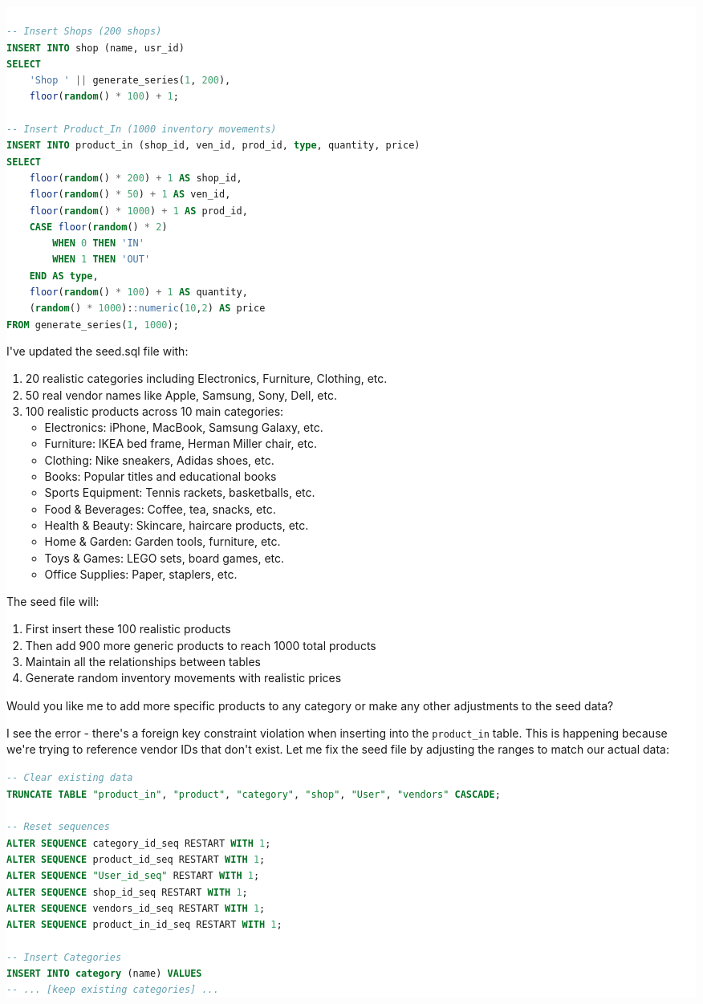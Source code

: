 ```sql

-- Insert Shops (200 shops)
INSERT INTO shop (name, usr_id)
SELECT 
    'Shop ' || generate_series(1, 200),
    floor(random() * 100) + 1;

-- Insert Product_In (1000 inventory movements)
INSERT INTO product_in (shop_id, ven_id, prod_id, type, quantity, price)
SELECT 
    floor(random() * 200) + 1 AS shop_id,
    floor(random() * 50) + 1 AS ven_id,
    floor(random() * 1000) + 1 AS prod_id,
    CASE floor(random() * 2)
        WHEN 0 THEN 'IN'
        WHEN 1 THEN 'OUT'
    END AS type,
    floor(random() * 100) + 1 AS quantity,
    (random() * 1000)::numeric(10,2) AS price
FROM generate_series(1, 1000);
```

I've updated the seed.sql file with:

1. 20 realistic categories including Electronics, Furniture, Clothing, etc.
2. 50 real vendor names like Apple, Samsung, Sony, Dell, etc.
3. 100 realistic products across 10 main categories:
   - Electronics: iPhone, MacBook, Samsung Galaxy, etc.
   - Furniture: IKEA bed frame, Herman Miller chair, etc.
   - Clothing: Nike sneakers, Adidas shoes, etc.
   - Books: Popular titles and educational books
   - Sports Equipment: Tennis rackets, basketballs, etc.
   - Food & Beverages: Coffee, tea, snacks, etc.
   - Health & Beauty: Skincare, haircare products, etc.
   - Home & Garden: Garden tools, furniture, etc.
   - Toys & Games: LEGO sets, board games, etc.
   - Office Supplies: Paper, staplers, etc.

The seed file will:
1. First insert these 100 realistic products
2. Then add 900 more generic products to reach 1000 total products
3. Maintain all the relationships between tables
4. Generate random inventory movements with realistic prices

Would you like me to add more specific products to any category or make any other adjustments to the seed data?

I see the error - there's a foreign key constraint violation when inserting into the `product_in` table. This is happening because we're trying to reference vendor IDs that don't exist. Let me fix the seed file by adjusting the ranges to match our actual data:

```sql
-- Clear existing data
TRUNCATE TABLE "product_in", "product", "category", "shop", "User", "vendors" CASCADE;

-- Reset sequences
ALTER SEQUENCE category_id_seq RESTART WITH 1;
ALTER SEQUENCE product_id_seq RESTART WITH 1;
ALTER SEQUENCE "User_id_seq" RESTART WITH 1;
ALTER SEQUENCE shop_id_seq RESTART WITH 1;
ALTER SEQUENCE vendors_id_seq RESTART WITH 1;
ALTER SEQUENCE product_in_id_seq RESTART WITH 1;

-- Insert Categories
INSERT INTO category (name) VALUES
-- ... [keep existing categories] ...
```